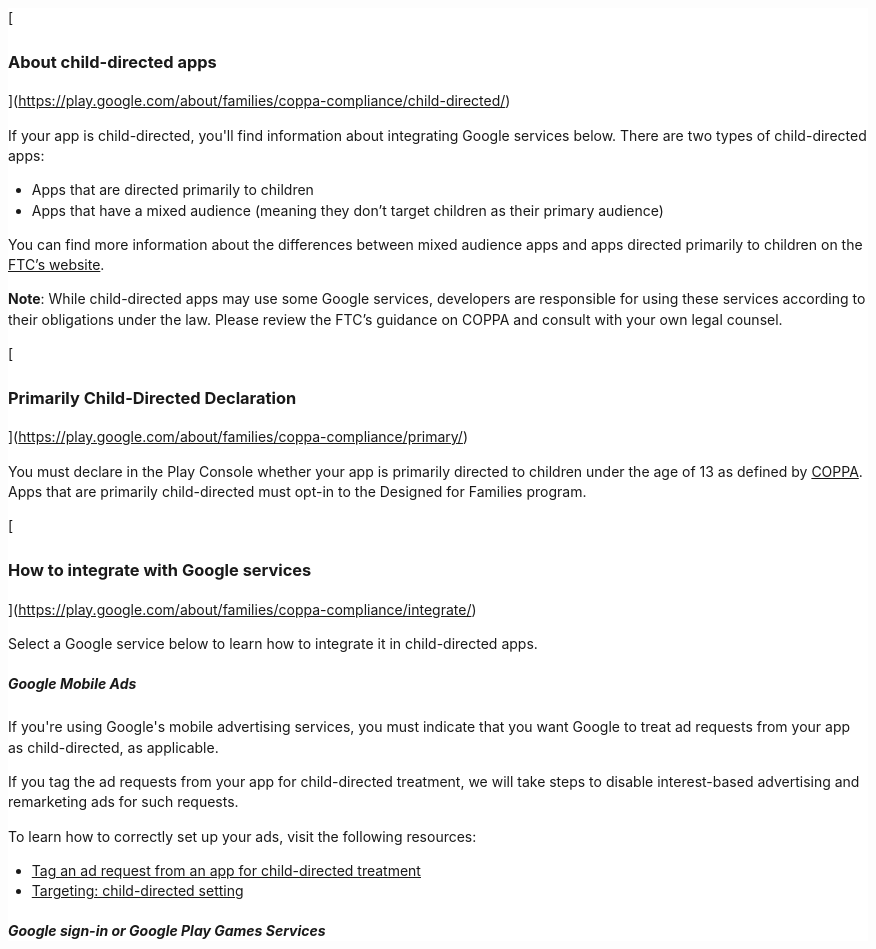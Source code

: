 [

###  About child-directed apps 

](https://play.google.com/about/families/coppa-compliance/child-directed/)

If your app is child-directed, you'll find information about integrating Google services below. There are two types of child-directed apps: 

  * Apps that are directed primarily to children 
  * Apps that have a mixed audience (meaning they don’t target children as their primary audience) 

  


You can find more information about the differences between mixed audience apps and apps directed primarily to children on the [ FTC’s website](https://www.ftc.gov/tips-advice/business-center/guidance/complying-coppa-frequently-asked-questions). 

**Note**: While child-directed apps may use some Google services, developers are responsible for using these services according to their obligations under the law. Please review the FTC’s guidance on COPPA and consult with your own legal counsel. 

[

###  Primarily Child-Directed Declaration 

](https://play.google.com/about/families/coppa-compliance/primary/)

You must declare in the Play Console whether your app is primarily directed to children under the age of 13 as defined by [COPPA](https://www.ftc.gov/tips-advice/business-center/guidance/complying-coppa-frequently-asked-questions#Web%20sites%20and%20online). Apps that are primarily child-directed must opt-in to the Designed for Families program. 

[

###  How to integrate with Google services 

](https://play.google.com/about/families/coppa-compliance/integrate/)

Select a Google service below to learn how to integrate it in child-directed apps. 

#####  Google Mobile Ads 

If you're using Google's mobile advertising services, you must indicate that you want Google to treat ad requests from your app as child-directed, as applicable. 

If you tag the ad requests from your app for child-directed treatment, we will take steps to disable interest-based advertising and remarketing ads for such requests. 

To learn how to correctly set up your ads, visit the following resources: 

  * [Tag an ad request from an app for child-directed treatment](https://support.google.com/admob/answer/6219315?hl=en)
  * [Targeting: child-directed setting](https://developers.google.com/admob/android/targeting#child-directed_setting)



#####  Google sign-in or Google Play Games Services 
